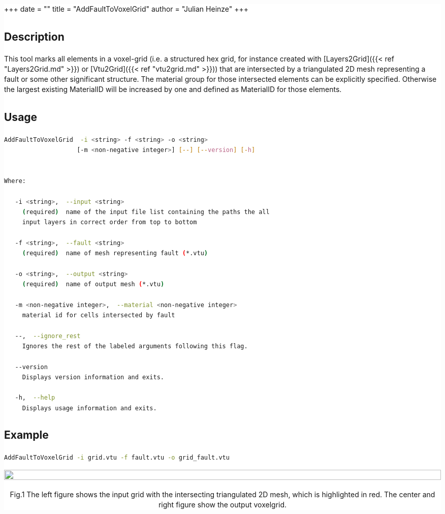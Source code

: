 +++
date = ""
title = "AddFaultToVoxelGrid"
author = "Julian Heinze"
+++

## Description

This tool marks all elements in a voxel-grid (i.e. a structured hex grid, for instance created with [Layers2Grid]({{< ref "Layers2Grid.md" >}}) or [Vtu2Grid]({{< ref "vtu2grid.md" >}})) that are intersected by a triangulated 2D mesh representing a fault or some other significant structure.
The material group for those intersected elements can be explicitly specified.
Otherwise the largest existing MaterialID will be increased by one and defined as MaterialID for those elements.

## Usage

```bash
AddFaultToVoxelGrid  -i <string> -f <string> -o <string>
                    [-m <non-negative integer>] [--] [--version] [-h]


Where:

   -i <string>,  --input <string>
     (required)  name of the input file list containing the paths the all
     input layers in correct order from top to bottom

   -f <string>,  --fault <string>
     (required)  name of mesh representing fault (*.vtu)

   -o <string>,  --output <string>
     (required)  name of output mesh (*.vtu)

   -m <non-negative integer>,  --material <non-negative integer>
     material id for cells intersected by fault

   --,  --ignore_rest
     Ignores the rest of the labeled arguments following this flag.

   --version
     Displays version information and exits.

   -h,  --help
     Displays usage information and exits.
```

## Example

```bash
AddFaultToVoxelGrid -i grid.vtu -f fault.vtu -o grid_fault.vtu
```

<p align='center'>
 <img src = fault.png width = "100%" height = "100%">
</p>
<p align = "center">
Fig.1 The left figure shows the input grid with the intersecting triangulated 2D mesh, which is highlighted in red. The center and right figure show the output voxelgrid.
 </p>
